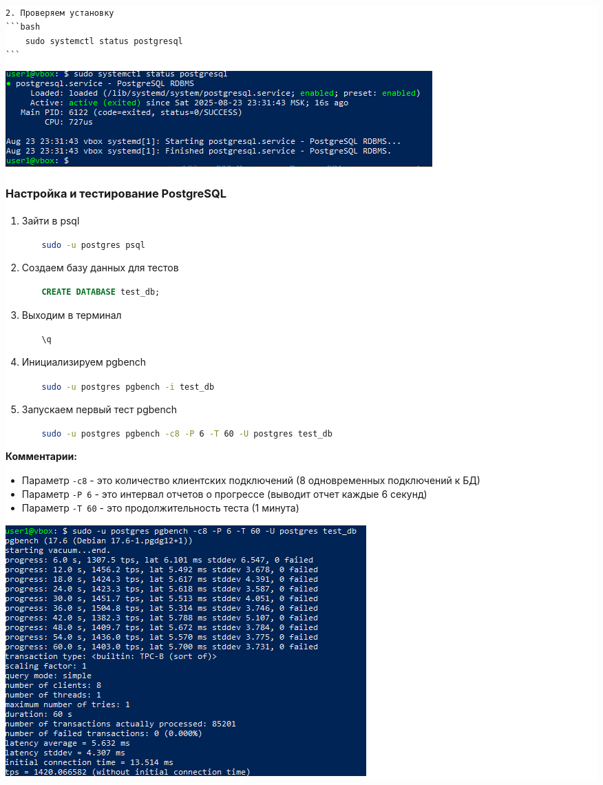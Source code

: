     2. Проверяем установку
    ```bash
        sudo systemctl status postgresql
    ```

![Проверка пройдена успешно](https://github.com/zasimovmi/OTUS_homework/blob/main/screenshot/homework_6/status_postgres.PNG)

### Настройка и тестирование PostgreSQL
1. Зайти в psql
    ```bash
        sudo -u postgres psql
    ```

2. Создаем базу данных для тестов
    ```sql
        CREATE DATABASE test_db;
    ```

3. Выходим в терминал
    ```sql
        \q
    ```

4. Инициализируем pgbench
    ```bash
        sudo -u postgres pgbench -i test_db
    ```

5. Запускаем первый тест pgbench
    ```bash
        sudo -u postgres pgbench -c8 -P 6 -T 60 -U postgres test_db
    ```

**Комментарии:** 
- Параметр `-c8` - это количество клиентских подключений (8 одновременных подключений к БД)
- Параметр `-P 6` - это интервал отчетов о прогрессе (выводит отчет каждые 6 секунд)
- Параметр `-T 60` - это продолжительность теста (1 минута)

![Получаем первый результат](https://github.com/zasimovmi/OTUS_homework/blob/main/screenshot/homework_6/pgbench_first_test.PNG)
